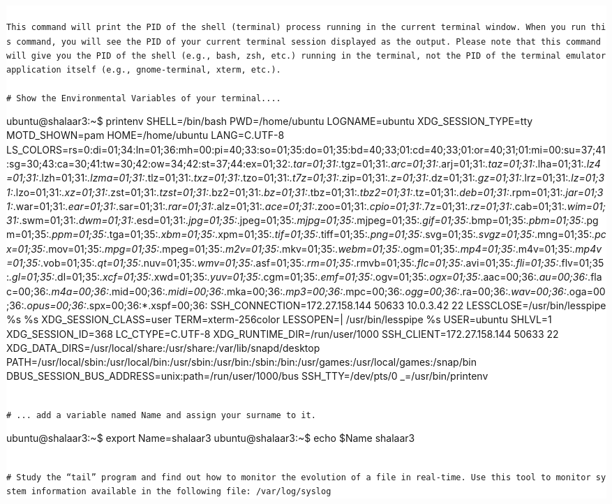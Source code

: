 ```

This command will print the PID of the shell (terminal) process running in the current terminal window. When you run this command, you will see the PID of your current terminal session displayed as the output. Please note that this command will give you the PID of the shell (e.g., bash, zsh, etc.) running in the terminal, not the PID of the terminal emulator application itself (e.g., gnome-terminal, xterm, etc.).

# Show the Environmental Variables of your terminal....

```
ubuntu@shalaar3:~$ printenv
SHELL=/bin/bash
PWD=/home/ubuntu
LOGNAME=ubuntu
XDG_SESSION_TYPE=tty
MOTD_SHOWN=pam
HOME=/home/ubuntu
LANG=C.UTF-8
LS_COLORS=rs=0:di=01;34:ln=01;36:mh=00:pi=40;33:so=01;35:do=01;35:bd=40;33;01:cd=40;33;01:or=40;31;01:mi=00:su=37;41:sg=30;43:ca=30;41:tw=30;42:ow=34;42:st=37;44:ex=01;32:*.tar=01;31:*.tgz=01;31:*.arc=01;31:*.arj=01;31:*.taz=01;31:*.lha=01;31:*.lz4=01;31:*.lzh=01;31:*.lzma=01;31:*.tlz=01;31:*.txz=01;31:*.tzo=01;31:*.t7z=01;31:*.zip=01;31:*.z=01;31:*.dz=01;31:*.gz=01;31:*.lrz=01;31:*.lz=01;31:*.lzo=01;31:*.xz=01;31:*.zst=01;31:*.tzst=01;31:*.bz2=01;31:*.bz=01;31:*.tbz=01;31:*.tbz2=01;31:*.tz=01;31:*.deb=01;31:*.rpm=01;31:*.jar=01;31:*.war=01;31:*.ear=01;31:*.sar=01;31:*.rar=01;31:*.alz=01;31:*.ace=01;31:*.zoo=01;31:*.cpio=01;31:*.7z=01;31:*.rz=01;31:*.cab=01;31:*.wim=01;31:*.swm=01;31:*.dwm=01;31:*.esd=01;31:*.jpg=01;35:*.jpeg=01;35:*.mjpg=01;35:*.mjpeg=01;35:*.gif=01;35:*.bmp=01;35:*.pbm=01;35:*.pgm=01;35:*.ppm=01;35:*.tga=01;35:*.xbm=01;35:*.xpm=01;35:*.tif=01;35:*.tiff=01;35:*.png=01;35:*.svg=01;35:*.svgz=01;35:*.mng=01;35:*.pcx=01;35:*.mov=01;35:*.mpg=01;35:*.mpeg=01;35:*.m2v=01;35:*.mkv=01;35:*.webm=01;35:*.ogm=01;35:*.mp4=01;35:*.m4v=01;35:*.mp4v=01;35:*.vob=01;35:*.qt=01;35:*.nuv=01;35:*.wmv=01;35:*.asf=01;35:*.rm=01;35:*.rmvb=01;35:*.flc=01;35:*.avi=01;35:*.fli=01;35:*.flv=01;35:*.gl=01;35:*.dl=01;35:*.xcf=01;35:*.xwd=01;35:*.yuv=01;35:*.cgm=01;35:*.emf=01;35:*.ogv=01;35:*.ogx=01;35:*.aac=00;36:*.au=00;36:*.flac=00;36:*.m4a=00;36:*.mid=00;36:*.midi=00;36:*.mka=00;36:*.mp3=00;36:*.mpc=00;36:*.ogg=00;36:*.ra=00;36:*.wav=00;36:*.oga=00;36:*.opus=00;36:*.spx=00;36:*.xspf=00;36:
SSH_CONNECTION=172.27.158.144 50633 10.0.3.42 22
LESSCLOSE=/usr/bin/lesspipe %s %s
XDG_SESSION_CLASS=user
TERM=xterm-256color
LESSOPEN=| /usr/bin/lesspipe %s
USER=ubuntu
SHLVL=1
XDG_SESSION_ID=368
LC_CTYPE=C.UTF-8
XDG_RUNTIME_DIR=/run/user/1000
SSH_CLIENT=172.27.158.144 50633 22
XDG_DATA_DIRS=/usr/local/share:/usr/share:/var/lib/snapd/desktop
PATH=/usr/local/sbin:/usr/local/bin:/usr/sbin:/usr/bin:/sbin:/bin:/usr/games:/usr/local/games:/snap/bin
DBUS_SESSION_BUS_ADDRESS=unix:path=/run/user/1000/bus
SSH_TTY=/dev/pts/0
_=/usr/bin/printenv
```

# ... add a variable named Name and assign your surname to it.

```
ubuntu@shalaar3:~$ export Name=shalaar3
ubuntu@shalaar3:~$ echo $Name
shalaar3
```

# Study the “tail” program and find out how to monitor the evolution of a file in real-time. Use this tool to monitor system information available in the following file: /var/log/syslog

```